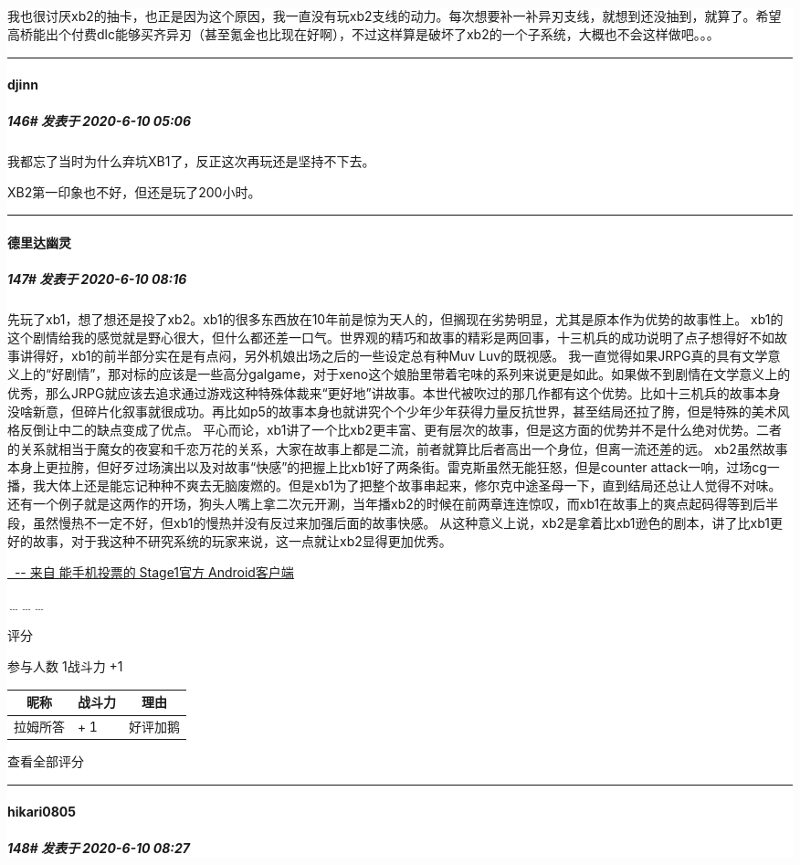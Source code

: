 
我也很讨厌xb2的抽卡，也正是因为这个原因，我一直没有玩xb2支线的动力。每次想要补一补异刃支线，就想到还没抽到，就算了。希望高桥能出个付费dlc能够买齐异刃（甚至氪金也比现在好啊），不过这样算是破坏了xb2的一个子系统，大概也不会这样做吧。。。


-----

####  djinn  
##### 146#       发表于 2020-6-10 05:06


我都忘了当时为什么弃坑XB1了，反正这次再玩还是坚持不下去。

XB2第一印象也不好，但还是玩了200小时。


-----

####  德里达幽灵  
##### 147#       发表于 2020-6-10 08:16


先玩了xb1，想了想还是投了xb2。xb1的很多东西放在10年前是惊为天人的，但搁现在劣势明显，尤其是原本作为优势的故事性上。
xb1的这个剧情给我的感觉就是野心很大，但什么都还差一口气。世界观的精巧和故事的精彩是两回事，十三机兵的成功说明了点子想得好不如故事讲得好，xb1的前半部分实在是有点闷，另外机娘出场之后的一些设定总有种Muv Luv的既视感。
我一直觉得如果JRPG真的具有文学意义上的“好剧情”，那对标的应该是一些高分galgame，对于xeno这个娘胎里带着宅味的系列来说更是如此。如果做不到剧情在文学意义上的优秀，那么JRPG就应该去追求通过游戏这种特殊体裁来“更好地”讲故事。本世代被吹过的那几作都有这个优势。比如十三机兵的故事本身没啥新意，但碎片化叙事就很成功。再比如p5的故事本身也就讲究个个少年少年获得力量反抗世界，甚至结局还拉了胯，但是特殊的美术风格反倒让中二的缺点变成了优点。
平心而论，xb1讲了一个比xb2更丰富、更有层次的故事，但是这方面的优势并不是什么绝对优势。二者的关系就相当于魔女的夜宴和千恋万花的关系，大家在故事上都是二流，前者就算比后者高出一个身位，但离一流还差的远。
xb2虽然故事本身上更拉胯，但好歹过场演出以及对故事“快感”的把握上比xb1好了两条街。雷克斯虽然无能狂怒，但是counter attack一响，过场cg一播，我大体上还是能忘记种种不爽去无脑废燃的。但是xb1为了把整个故事串起来，修尔克中途圣母一下，直到结局还总让人觉得不对味。还有一个例子就是这两作的开场，狗头人嘴上拿二次元开涮，当年播xb2的时候在前两章连连惊叹，而xb1在故事上的爽点起码得等到后半段，虽然慢热不一定不好，但xb1的慢热并没有反过来加强后面的故事快感。
从这种意义上说，xb2是拿着比xb1逊色的剧本，讲了比xb1更好的故事，对于我这种不研究系统的玩家来说，这一点就让xb2显得更加优秀。

[  -- 来自 能手机投票的 Stage1官方 Android客户端](https://www.coolapk.com/apk/140634)


﹍﹍﹍

评分


 参与人数 1战斗力 +1

|昵称|战斗力|理由|
|----|---|---|
| 拉姆所答| + 1|好评加鹅|


查看全部评分


-----

####  hikari0805  
##### 148#       发表于 2020-6-10 08:27

